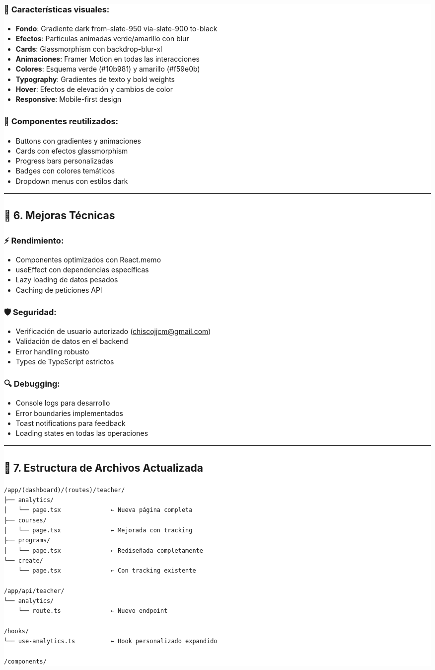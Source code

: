 ### 🌟 **Características visuales:**
- **Fondo**: Gradiente dark from-slate-950 via-slate-900 to-black
- **Efectos**: Partículas animadas verde/amarillo con blur
- **Cards**: Glassmorphism con backdrop-blur-xl
- **Animaciones**: Framer Motion en todas las interacciones
- **Colores**: Esquema verde (#10b981) y amarillo (#f59e0b)
- **Typography**: Gradientes de texto y bold weights
- **Hover**: Efectos de elevación y cambios de color
- **Responsive**: Mobile-first design

### 🎯 **Componentes reutilizados:**
- Buttons con gradientes y animaciones
- Cards con efectos glassmorphism
- Progress bars personalizadas
- Badges con colores temáticos
- Dropdown menus con estilos dark

---

## 🔧 **6. Mejoras Técnicas**

### ⚡ **Rendimiento:**
- Componentes optimizados con React.memo
- useEffect con dependencias específicas
- Lazy loading de datos pesados
- Caching de peticiones API

### 🛡️ **Seguridad:**
- Verificación de usuario autorizado (chiscojjcm@gmail.com)
- Validación de datos en el backend
- Error handling robusto
- Types de TypeScript estrictos

### 🔍 **Debugging:**
- Console logs para desarrollo
- Error boundaries implementados
- Toast notifications para feedback
- Loading states en todas las operaciones

---

## 📝 **7. Estructura de Archivos Actualizada**

```
/app/(dashboard)/(routes)/teacher/
├── analytics/
│   └── page.tsx              ← Nueva página completa
├── courses/
│   └── page.tsx              ← Mejorada con tracking
├── programs/
│   └── page.tsx              ← Rediseñada completamente
└── create/
    └── page.tsx              ← Con tracking existente

/app/api/teacher/
└── analytics/
    └── route.ts              ← Nuevo endpoint

/hooks/
└── use-analytics.ts          ← Hook personalizado expandido

/components/
```